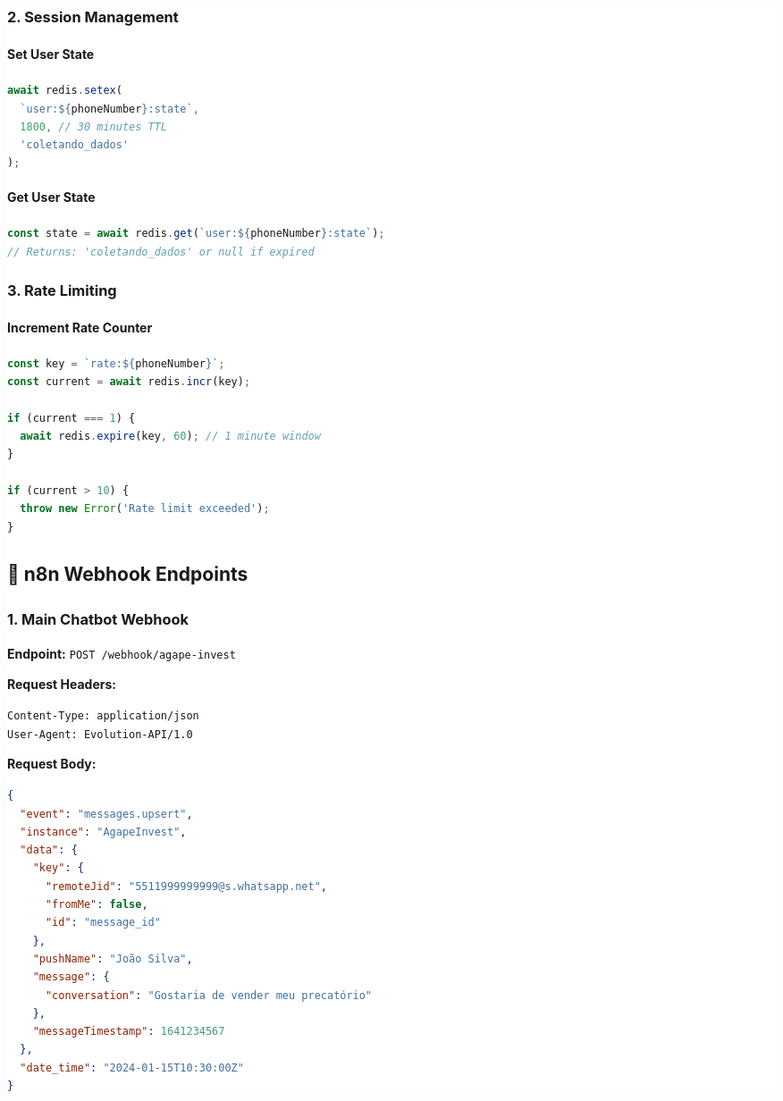 ### 2. Session Management

#### Set User State
```javascript
await redis.setex(
  `user:${phoneNumber}:state`, 
  1800, // 30 minutes TTL
  'coletando_dados'
);
```

#### Get User State  
```javascript
const state = await redis.get(`user:${phoneNumber}:state`);
// Returns: 'coletando_dados' or null if expired
```

### 3. Rate Limiting

#### Increment Rate Counter
```javascript
const key = `rate:${phoneNumber}`;
const current = await redis.incr(key);

if (current === 1) {
  await redis.expire(key, 60); // 1 minute window
}

if (current > 10) {
  throw new Error('Rate limit exceeded');
}
```

## 🔗 n8n Webhook Endpoints

### 1. Main Chatbot Webhook

**Endpoint:** `POST /webhook/agape-invest`

**Request Headers:**
```http
Content-Type: application/json
User-Agent: Evolution-API/1.0
```

**Request Body:**
```json
{
  "event": "messages.upsert",
  "instance": "AgapeInvest", 
  "data": {
    "key": {
      "remoteJid": "5511999999999@s.whatsapp.net",
      "fromMe": false,
      "id": "message_id"
    },
    "pushName": "João Silva",
    "message": {
      "conversation": "Gostaria de vender meu precatório"
    },
    "messageTimestamp": 1641234567
  },
  "date_time": "2024-01-15T10:30:00Z"
}
```
